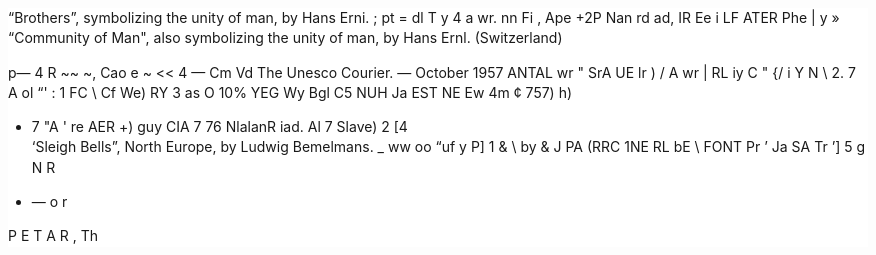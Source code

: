    
  
“Brothers”, symbolizing the unity of man, 
by Hans Erni. 
; pt = dl T y 
4 a wr. nn Fi 
, Ape +2P Nan rd ad, 
IR Ee i LF ATER 
Phe | 
y » 
“Community of Man", also symbolizing the 
unity of man, by Hans Ernl. (Switzerland) 
  
p— 4 R 
~~ 
~, Cao e 
~ << 4 — Cm Vd 
The Unesco Courier. — October 1957 
ANTAL wr " SrA UE lr 
) / A wr | RL iy C " {/ 
i Y N \ 2. 7 A ol “' : 1 FC \ Cf 
We) RY 3 as O 10% 
YEG Wy Bgl C5 NUH Ja 
EST NE 
Ew 4m ¢ 757) h) 
- 7 "A ' re 
AER +) guy CIA 
7 76 NlalanR 
iad. Al 
7 Slave) 
2 [4      
‘Sleigh Bells”, North Europe, by Ludwig 
Bemelmans. 
_ ww oo “uf y P] 
1 & \ by & J 
PA (RRC 1NE RL bE \ FONT Pr 
’ Ja SA Tr ’] 
5 g 
N
R
 
+ —
 o
r
 
    
P
E
T
A
R
,
 Th
 